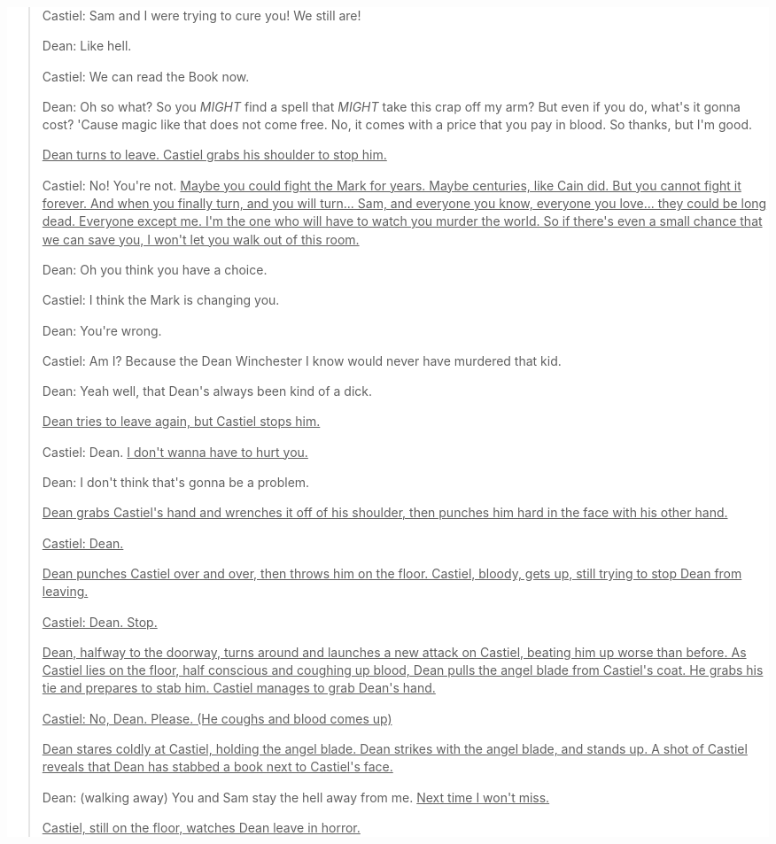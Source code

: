>
> Castiel: Sam and I were trying to cure you! We still are!
>
> Dean: Like hell.
>
> Castiel: We can read the Book now.
>
> Dean: Oh so what? So you *MIGHT* find a spell that *MIGHT* take this crap off my arm? But even if you do, what's it gonna cost? 'Cause magic like that does not come free. No, it comes with a price that you pay in blood. So thanks, but I'm good.
>
> <u>Dean turns to leave. Castiel grabs his shoulder to stop him.</u>
>
> Castiel: No! You're not. <u>Maybe you could fight the Mark for years. Maybe centuries, like Cain did. But you cannot fight it forever. And when you finally turn, and you will turn... Sam, and everyone you know, everyone you love... they could be long dead. Everyone except me. I'm the one who will have to watch you murder the world. So if there's even a small chance that we can save you, I won't let you walk out of this room.</u>
>
> Dean: Oh you think you have a choice.
>
> Castiel: I think the Mark is changing you.
>
> Dean: You're wrong.
>
> Castiel: Am I? Because the Dean Winchester I know would never have murdered that kid.
>
> Dean: Yeah well, that Dean's always been kind of a dick.
>
> <u>Dean tries to leave again, but Castiel stops him.</u>
>
> Castiel: Dean. <u>I don't wanna have to hurt you.</u>
>
> Dean: I don't think that's gonna be a problem.
>
> <u>Dean grabs Castiel's hand and wrenches it off of his shoulder, then punches him hard in the face with his other hand.</u>
>
> <u>Castiel: Dean.</u>
>
> <u>Dean punches Castiel over and over, then throws him on the floor. Castiel, bloody, gets up, still trying to stop Dean from leaving.</u>
>
> <u>Castiel: Dean. Stop.</u>
>
> <u>Dean, halfway to the doorway, turns around and launches a new attack on Castiel, beating him up worse than before. As Castiel lies on the floor, half conscious and coughing up blood, Dean pulls the angel blade from Castiel's coat. He grabs his tie and prepares to stab him. Castiel manages to grab Dean's hand.</u>
>
> <u>Castiel: No, Dean. Please. (He coughs and blood comes up)</u>
>
> <u>Dean stares coldly at Castiel, holding the angel blade. Dean strikes with the angel blade, and stands up. A shot of Castiel reveals that Dean has stabbed a book next to Castiel's face.</u>
>
> Dean: (walking away) You and Sam stay the hell away from me. <u>Next time I won't miss.</u>
>
> <u>Castiel, still on the floor, watches Dean leave in horror.</u>
